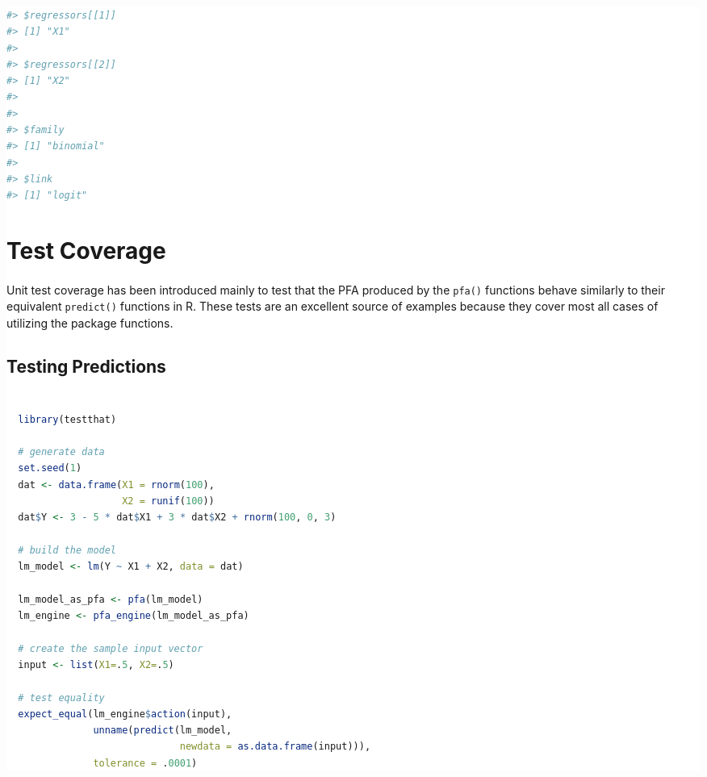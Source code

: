 ```r
#> $regressors[[1]]
#> [1] "X1"
#> 
#> $regressors[[2]]
#> [1] "X2"
#> 
#> 
#> $family
#> [1] "binomial"
#> 
#> $link
#> [1] "logit"
```

# Test Coverage

Unit test coverage has been introduced mainly to test that the PFA produced by the 
`pfa()` functions behave similarly to their equivalent `predict()` functions in R. 
These tests are an excellent source of examples because they cover most all cases 
of utilizing the package functions. 

## Testing Predictions


```r

  library(testthat)

  # generate data
  set.seed(1)
  dat <- data.frame(X1 = rnorm(100), 
                    X2 = runif(100))
  dat$Y <- 3 - 5 * dat$X1 + 3 * dat$X2 + rnorm(100, 0, 3)
  
  # build the model
  lm_model <- lm(Y ~ X1 + X2, data = dat)
  
  lm_model_as_pfa <- pfa(lm_model)
  lm_engine <- pfa_engine(lm_model_as_pfa)
  
  # create the sample input vector
  input <- list(X1=.5, X2=.5)
  
  # test equality
  expect_equal(lm_engine$action(input), 
               unname(predict(lm_model, 
                              newdata = as.data.frame(input))),
               tolerance = .0001)

```
